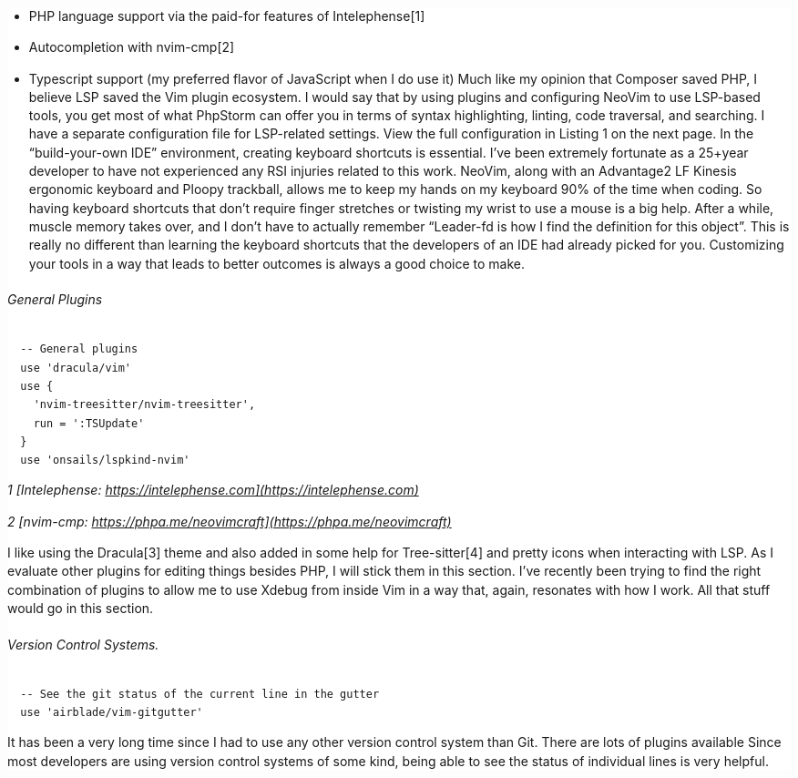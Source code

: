   - PHP language support via the paid-for features of
Intelephense[1]

 - Autocompletion with nvim-cmp[2]

  - Typescript support (my preferred flavor of JavaScript
when I do use it)
Much like my opinion that Composer saved PHP, I believe
LSP saved the Vim plugin ecosystem. I would say that by
using plugins and configuring NeoVim to use LSP-based
tools, you get most of what PhpStorm can offer you in terms
of syntax highlighting, linting, code traversal, and searching.
I have a separate configuration file for LSP-related settings.
View the full configuration in Listing 1 on the next page.
In the “build-your-own IDE” environment, creating
keyboard shortcuts is essential. I’ve been extremely fortunate
as a 25+year developer to have not experienced any RSI injuries related to this work. NeoVim, along with an Advantage2
LF Kinesis ergonomic keyboard and Ploopy trackball, allows
me to keep my hands on my keyboard 90% of the time when
coding. So having keyboard shortcuts that don’t require finger
stretches or twisting my wrist to use a mouse is a big help.
After a while, muscle memory takes over, and I don’t have
to actually remember “Leader-fd is how I find the definition
for this object”. This is really no different than learning the
keyboard shortcuts that the developers of an IDE had already
picked for you. Customizing your tools in a way that leads to
better outcomes is always a good choice to make.

###### General Plugins
```
  -- General plugins
  use 'dracula/vim'
  use {
    'nvim-treesitter/nvim-treesitter',
    run = ':TSUpdate'
  }
  use 'onsails/lspkind-nvim'

```
_1_ _[Intelephense: https://intelephense.com](https://intelephense.com)_

_2_ _[nvim-cmp: https://phpa.me/neovimcraft](https://phpa.me/neovimcraft)_


I like using the Dracula[3] theme and also added in some help
for Tree-sitter[4] and pretty icons when interacting with LSP.
As I evaluate other plugins for editing things besides PHP, I
will stick them in this section. I’ve recently been trying to find
the right combination of plugins to allow me to use Xdebug
from inside Vim in a way that, again, resonates with how I
work. All that stuff would go in this section.

###### Version Control Systems.
```
  -- See the git status of the current line in the gutter
  use 'airblade/vim-gitgutter'

```
It has been a very long time since I had to use any other
version control system than Git. There are lots of plugins
available
Since most developers are using version control systems of
some kind, being able to see the status of individual lines is
very helpful.
